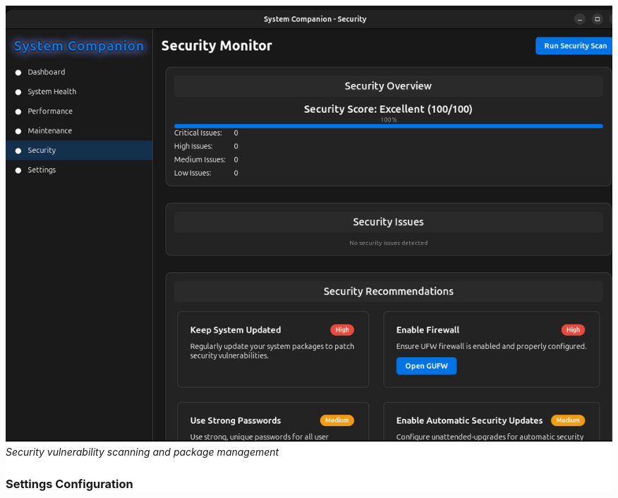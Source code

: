 ![Security Tab](screenshots/security.png)
*Security vulnerability scanning and package management*

### Settings Configuration